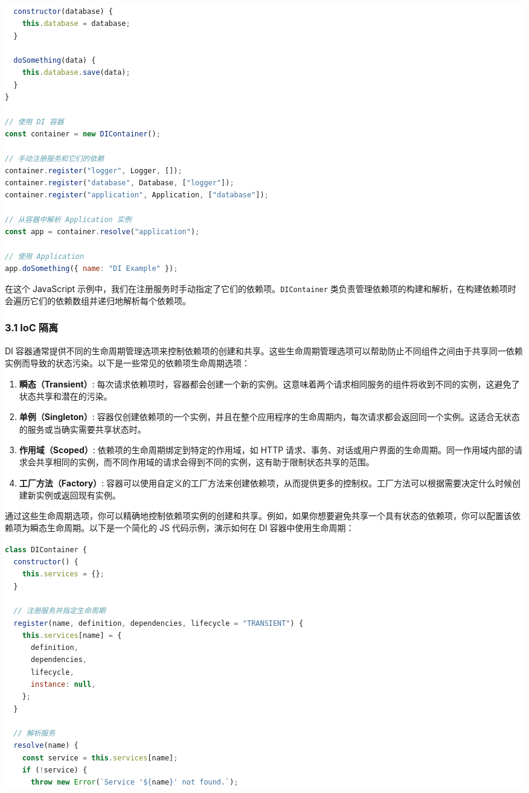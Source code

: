 ```javascript
  constructor(database) {
    this.database = database;
  }

  doSomething(data) {
    this.database.save(data);
  }
}

// 使用 DI 容器
const container = new DIContainer();

// 手动注册服务和它们的依赖
container.register("logger", Logger, []);
container.register("database", Database, ["logger"]);
container.register("application", Application, ["database"]);

// 从容器中解析 Application 实例
const app = container.resolve("application");

// 使用 Application
app.doSomething({ name: "DI Example" });
```

在这个 JavaScript 示例中，我们在注册服务时手动指定了它们的依赖项。`DIContainer` 类负责管理依赖项的构建和解析，在构建依赖项时会遍历它们的依赖数组并递归地解析每个依赖项。

### 3.1 IoC 隔离

DI 容器通常提供不同的生命周期管理选项来控制依赖项的创建和共享。这些生命周期管理选项可以帮助防止不同组件之间由于共享同一依赖实例而导致的状态污染。以下是一些常见的依赖项生命周期选项：

1. **瞬态（Transient）**:
   每次请求依赖项时，容器都会创建一个新的实例。这意味着两个请求相同服务的组件将收到不同的实例，这避免了状态共享和潜在的污染。

2. **单例（Singleton）**:
   容器仅创建依赖项的一个实例，并且在整个应用程序的生命周期内，每次请求都会返回同一个实例。这适合无状态的服务或当确实需要共享状态时。

3. **作用域（Scoped）**:
   依赖项的生命周期绑定到特定的作用域，如 HTTP 请求、事务、对话或用户界面的生命周期。同一作用域内部的请求会共享相同的实例，而不同作用域的请求会得到不同的实例，这有助于限制状态共享的范围。

4. **工厂方法（Factory）**:
   容器可以使用自定义的工厂方法来创建依赖项，从而提供更多的控制权。工厂方法可以根据需要决定什么时候创建新实例或返回现有实例。

通过这些生命周期选项，你可以精确地控制依赖项实例的创建和共享。例如，如果你想要避免共享一个具有状态的依赖项，你可以配置该依赖项为瞬态生命周期。以下是一个简化的 JS 代码示例，演示如何在 DI 容器中使用生命周期：

```javascript
class DIContainer {
  constructor() {
    this.services = {};
  }

  // 注册服务并指定生命周期
  register(name, definition, dependencies, lifecycle = "TRANSIENT") {
    this.services[name] = {
      definition,
      dependencies,
      lifecycle,
      instance: null,
    };
  }

  // 解析服务
  resolve(name) {
    const service = this.services[name];
    if (!service) {
      throw new Error(`Service '${name}' not found.`);
```